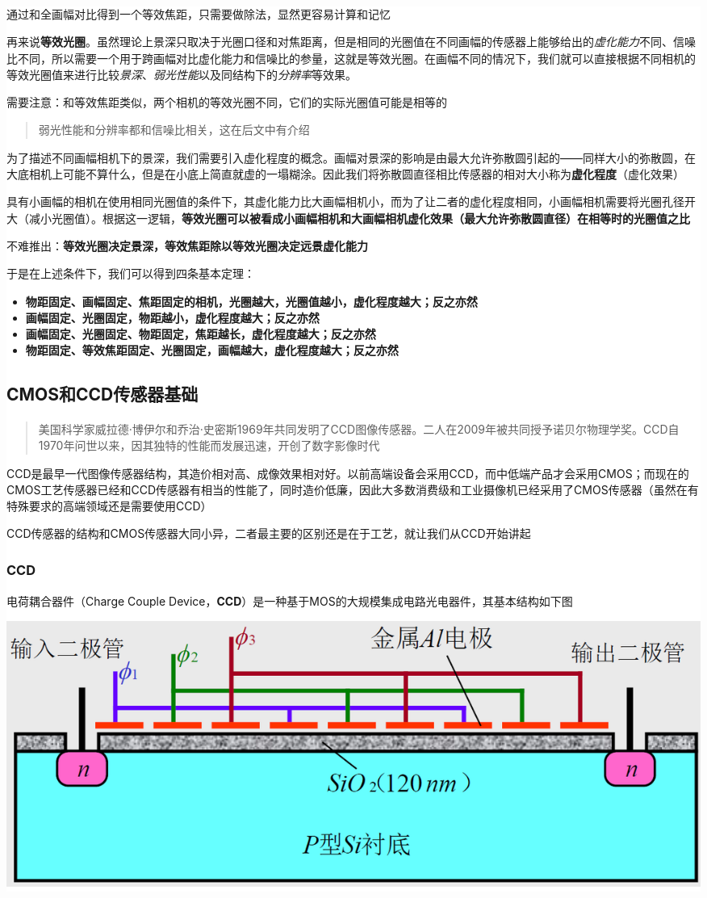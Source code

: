 通过和全画幅对比得到一个等效焦距，只需要做除法，显然更容易计算和记忆

再来说**等效光圈**。虽然理论上景深只取决于光圈口径和对焦距离，但是相同的光圈值在不同画幅的传感器上能够给出的*虚化能力*不同、信噪比不同，所以需要一个用于跨画幅对比虚化能力和信噪比的参量，这就是等效光圈。在画幅不同的情况下，我们就可以直接根据不同相机的等效光圈值来进行比较*景深*、*弱光性能*以及同结构下的*分辨率*等效果。

需要注意：和等效焦距类似，两个相机的等效光圈不同，它们的实际光圈值可能是相等的

> 弱光性能和分辨率都和信噪比相关，这在后文中有介绍

为了描述不同画幅相机下的景深，我们需要引入虚化程度的概念。画幅对景深的影响是由最大允许弥散圆引起的——同样大小的弥散圆，在大底相机上可能不算什么，但是在小底上简直就虚的一塌糊涂。因此我们将弥散圆直径相比传感器的相对大小称为**虚化程度**（虚化效果）

具有小画幅的相机在使用相同光圈值的条件下，其虚化能力比大画幅相机小，而为了让二者的虚化程度相同，小画幅相机需要将光圈孔径开大（减小光圈值）。根据这一逻辑，**等效光圈可以被看成小画幅相机和大画幅相机虚化效果（最大允许弥散圆直径）在相等时的光圈值之比**

不难推出：**等效光圈决定景深，等效焦距除以等效光圈决定远景虚化能力**

于是在上述条件下，我们可以得到四条基本定理：

* **物距固定、画幅固定、焦距固定的相机，光圈越大，光圈值越小，虚化程度越大；反之亦然**
* **画幅固定、光圈固定，物距越小，虚化程度越大；反之亦然**
* **画幅固定、光圈固定、物距固定，焦距越长，虚化程度越大；反之亦然**
* **物距固定、等效焦距固定、光圈固定，画幅越大，虚化程度越大；反之亦然**

## CMOS和CCD传感器基础

> 美国科学家威拉德·博伊尔和乔治·史密斯1969年共同发明了CCD图像传感器。二人在2009年被共同授予诺贝尔物理学奖。CCD自1970年问世以来，因其独特的性能而发展迅速，开创了数字影像时代

CCD是最早一代图像传感器结构，其造价相对高、成像效果相对好。以前高端设备会采用CCD，而中低端产品才会采用CMOS；而现在的CMOS工艺传感器已经和CCD传感器有相当的性能了，同时造价低廉，因此大多数消费级和工业摄像机已经采用了CMOS传感器（虽然在有特殊要求的高端领域还是需要使用CCD）

CCD传感器的结构和CMOS传感器大同小异，二者最主要的区别还是在于工艺，就让我们从CCD开始讲起

### CCD

电荷耦合器件（Charge Couple Device，**CCD**）是一种基于MOS的大规模集成电路光电器件，其基本结构如下图

![image-20240118213118753](三维重建1【计算摄影基础】.assets/image-20240118213118753.png)
